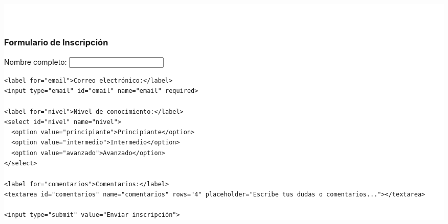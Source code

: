 </marquee>
    <br>
    <br>
 
  <h3>Formulario de Inscripción</h3>
  <form action="https://formsubmit.co/teodoroj949@gmail.com" method="POST">
    <label for="nombre">Nombre completo:</label>
    <input type="text" id="nombre" name="nombre" required>

    <label for="email">Correo electrónico:</label>
    <input type="email" id="email" name="email" required>

    <label for="nivel">Nivel de conocimiento:</label>
    <select id="nivel" name="nivel">
      <option value="principiante">Principiante</option>
      <option value="intermedio">Intermedio</option>
      <option value="avanzado">Avanzado</option>
    </select>

    <label for="comentarios">Comentarios:</label>
    <textarea id="comentarios" name="comentarios" rows="4" placeholder="Escribe tus dudas o comentarios..."></textarea>

    <input type="submit" value="Enviar inscripción">
  </form>

</body>
</html>
